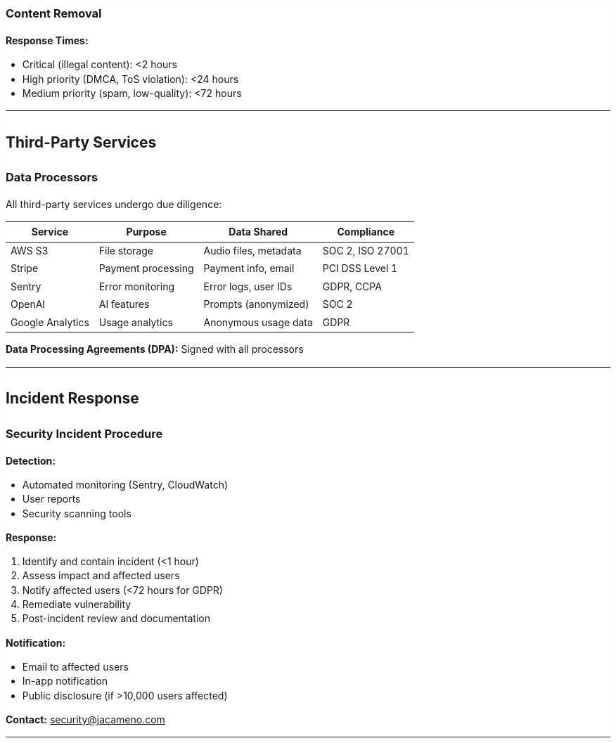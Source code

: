 ### Content Removal

**Response Times:**
- Critical (illegal content): <2 hours
- High priority (DMCA, ToS violation): <24 hours
- Medium priority (spam, low-quality): <72 hours

---

## Third-Party Services

### Data Processors

All third-party services undergo due diligence:

| Service | Purpose | Data Shared | Compliance |
|---------|---------|-------------|------------|
| AWS S3 | File storage | Audio files, metadata | SOC 2, ISO 27001 |
| Stripe | Payment processing | Payment info, email | PCI DSS Level 1 |
| Sentry | Error monitoring | Error logs, user IDs | GDPR, CCPA |
| OpenAI | AI features | Prompts (anonymized) | SOC 2 |
| Google Analytics | Usage analytics | Anonymous usage data | GDPR |

**Data Processing Agreements (DPA):** Signed with all processors

---

## Incident Response

### Security Incident Procedure

**Detection:**
- Automated monitoring (Sentry, CloudWatch)
- User reports
- Security scanning tools

**Response:**
1. Identify and contain incident (<1 hour)
2. Assess impact and affected users
3. Notify affected users (<72 hours for GDPR)
4. Remediate vulnerability
5. Post-incident review and documentation

**Notification:**
- Email to affected users
- In-app notification
- Public disclosure (if >10,000 users affected)

**Contact:** security@jacameno.com

---